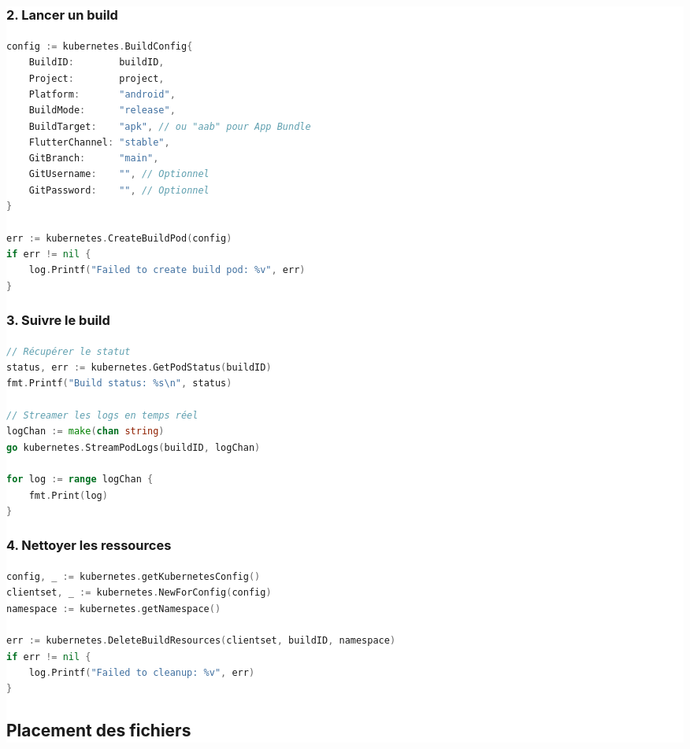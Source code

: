 ### 2. Lancer un build

```go
config := kubernetes.BuildConfig{
    BuildID:        buildID,
    Project:        project,
    Platform:       "android",
    BuildMode:      "release",
    BuildTarget:    "apk", // ou "aab" pour App Bundle
    FlutterChannel: "stable",
    GitBranch:      "main",
    GitUsername:    "", // Optionnel
    GitPassword:    "", // Optionnel
}

err := kubernetes.CreateBuildPod(config)
if err != nil {
    log.Printf("Failed to create build pod: %v", err)
}
```

### 3. Suivre le build

```go
// Récupérer le statut
status, err := kubernetes.GetPodStatus(buildID)
fmt.Printf("Build status: %s\n", status)

// Streamer les logs en temps réel
logChan := make(chan string)
go kubernetes.StreamPodLogs(buildID, logChan)

for log := range logChan {
    fmt.Print(log)
}
```

### 4. Nettoyer les ressources

```go
config, _ := kubernetes.getKubernetesConfig()
clientset, _ := kubernetes.NewForConfig(config)
namespace := kubernetes.getNamespace()

err := kubernetes.DeleteBuildResources(clientset, buildID, namespace)
if err != nil {
    log.Printf("Failed to cleanup: %v", err)
}
```

## Placement des fichiers
